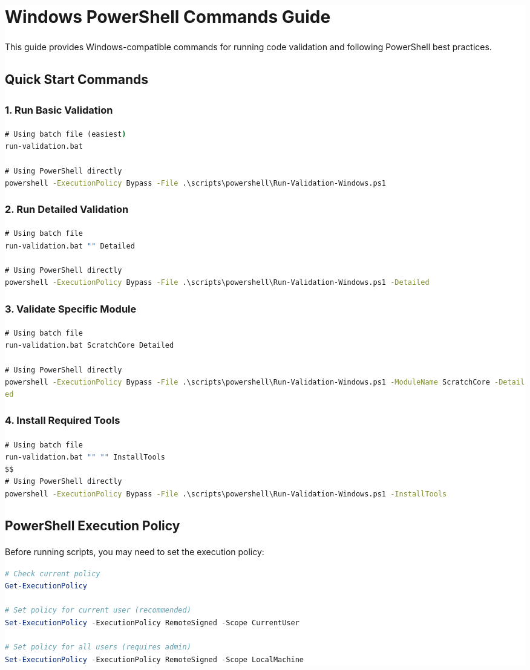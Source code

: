 # Windows PowerShell Commands Guide

This guide provides Windows-compatible commands for running code validation and following PowerShell best practices.

## Quick Start Commands

### 1. Run Basic Validation
```cmd
# Using batch file (easiest)
run-validation.bat

# Using PowerShell directly
powershell -ExecutionPolicy Bypass -File .\scripts\powershell\Run-Validation-Windows.ps1
```

### 2. Run Detailed Validation
```cmd
# Using batch file
run-validation.bat "" Detailed

# Using PowerShell directly
powershell -ExecutionPolicy Bypass -File .\scripts\powershell\Run-Validation-Windows.ps1 -Detailed
```

### 3. Validate Specific Module
```cmd
# Using batch file
run-validation.bat ScratchCore Detailed

# Using PowerShell directly
powershell -ExecutionPolicy Bypass -File .\scripts\powershell\Run-Validation-Windows.ps1 -ModuleName ScratchCore -Detailed
```

### 4. Install Required Tools
```cmd
# Using batch file
run-validation.bat "" "" InstallTools
$$
# Using PowerShell directly
powershell -ExecutionPolicy Bypass -File .\scripts\powershell\Run-Validation-Windows.ps1 -InstallTools
```

## PowerShell Execution Policy

Before running scripts, you may need to set the execution policy:

```powershell
# Check current policy
Get-ExecutionPolicy

# Set policy for current user (recommended)
Set-ExecutionPolicy -ExecutionPolicy RemoteSigned -Scope CurrentUser

# Set policy for all users (requires admin)
Set-ExecutionPolicy -ExecutionPolicy RemoteSigned -Scope LocalMachine
```
